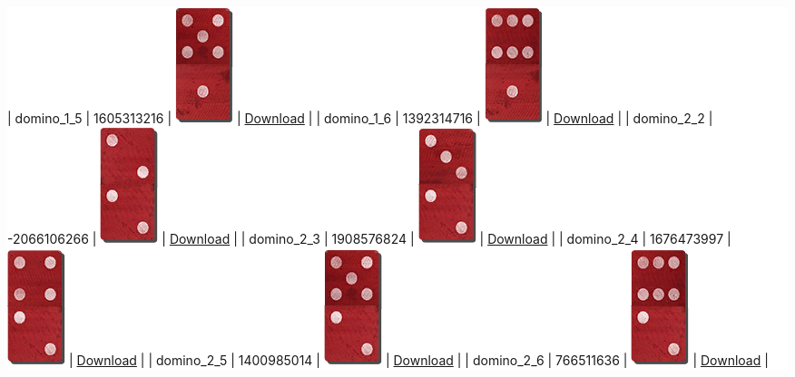 | domino_1_5       | 1605313216   | ![domino_1_5](images/dominos_set_4/domino_1_5.png) | <a href='https://raw.githubusercontent.com/abdulkadiraktas/rdr3_discoveries/master/useful_info_from_rpfs/textures//ui_minigames/domino/images/dominos_set_4/domino_1_5.png'>Download</a> |
| domino_1_6       | 1392314716   | ![domino_1_6](images/dominos_set_4/domino_1_6.png) | <a href='https://raw.githubusercontent.com/abdulkadiraktas/rdr3_discoveries/master/useful_info_from_rpfs/textures//ui_minigames/domino/images/dominos_set_4/domino_1_6.png'>Download</a> |
| domino_2_2       | -2066106266  | ![domino_2_2](images/dominos_set_4/domino_2_2.png) | <a href='https://raw.githubusercontent.com/abdulkadiraktas/rdr3_discoveries/master/useful_info_from_rpfs/textures//ui_minigames/domino/images/dominos_set_4/domino_2_2.png'>Download</a> |
| domino_2_3       | 1908576824   | ![domino_2_3](images/dominos_set_4/domino_2_3.png) | <a href='https://raw.githubusercontent.com/abdulkadiraktas/rdr3_discoveries/master/useful_info_from_rpfs/textures//ui_minigames/domino/images/dominos_set_4/domino_2_3.png'>Download</a> |
| domino_2_4       | 1676473997   | ![domino_2_4](images/dominos_set_4/domino_2_4.png) | <a href='https://raw.githubusercontent.com/abdulkadiraktas/rdr3_discoveries/master/useful_info_from_rpfs/textures//ui_minigames/domino/images/dominos_set_4/domino_2_4.png'>Download</a> |
| domino_2_5       | 1400985014   | ![domino_2_5](images/dominos_set_4/domino_2_5.png) | <a href='https://raw.githubusercontent.com/abdulkadiraktas/rdr3_discoveries/master/useful_info_from_rpfs/textures//ui_minigames/domino/images/dominos_set_4/domino_2_5.png'>Download</a> |
| domino_2_6       | 766511636    | ![domino_2_6](images/dominos_set_4/domino_2_6.png) | <a href='https://raw.githubusercontent.com/abdulkadiraktas/rdr3_discoveries/master/useful_info_from_rpfs/textures//ui_minigames/domino/images/dominos_set_4/domino_2_6.png'>Download</a> |